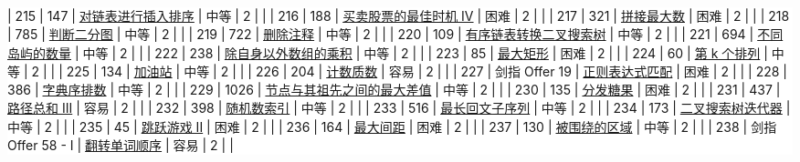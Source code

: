 | 215      | 147                 | [对链表进行插入排序](https://leetcode-cn.com/problems/insertion-sort-list)                                                             | 中等     | 2        |                                                               |
| 216      | 188                 | [买卖股票的最佳时机 IV](https://leetcode-cn.com/problems/best-time-to-buy-and-sell-stock-iv)                                           | 困难     | 2        |                                                               |
| 217      | 321                 | [拼接最大数](https://leetcode-cn.com/problems/create-maximum-number)                                                                   | 困难     | 2        |                                                               |
| 218      | 785                 | [判断二分图](https://leetcode-cn.com/problems/is-graph-bipartite)                                                                      | 中等     | 2        |                                                               |
| 219      | 722                 | [删除注释](https://leetcode-cn.com/problems/remove-comments)                                                                           | 中等     | 2        |                                                               |
| 220      | 109                 | [有序链表转换二叉搜索树](https://leetcode-cn.com/problems/convert-sorted-list-to-binary-search-tree)                                   | 中等     | 2        |                                                               |
| 221      | 694                 | [不同岛屿的数量](https://leetcode-cn.com/problems/number-of-distinct-islands)                                                          | 中等     | 2        |                                                               |
| 222      | 238                 | [除自身以外数组的乘积](https://leetcode-cn.com/problems/product-of-array-except-self)                                                  | 中等     | 2        |                                                               |
| 223      | 85                  | [最大矩形](https://leetcode-cn.com/problems/maximal-rectangle)                                                                         | 困难     | 2        |                                                               |
| 224      | 60                  | [第 k 个排列](https://leetcode-cn.com/problems/permutation-sequence)                                                                   | 中等     | 2        |                                                               |
| 225      | 134                 | [加油站](https://leetcode-cn.com/problems/gas-station)                                                                                 | 中等     | 2        |                                                               |
| 226      | 204                 | [计数质数](https://leetcode-cn.com/problems/count-primes)                                                                              | 容易     | 2        |                                                               |
| 227      | 剑指 Offer 19       | [正则表达式匹配](https://leetcode-cn.com/problems/zheng-ze-biao-da-shi-pi-pei-lcof)                                                    | 困难     | 2        |                                                               |
| 228      | 386                 | [字典序排数](https://leetcode-cn.com/problems/lexicographical-numbers)                                                                 | 中等     | 2        |                                                               |
| 229      | 1026                | [节点与其祖先之间的最大差值](https://leetcode-cn.com/problems/maximum-difference-between-node-and-ancestor)                            | 中等     | 2        |                                                               |
| 230      | 135                 | [分发糖果](https://leetcode-cn.com/problems/candy)                                                                                     | 困难     | 2        |                                                               |
| 231      | 437                 | [路径总和 III](https://leetcode-cn.com/problems/path-sum-iii)                                                                          | 容易     | 2        |                                                               |
| 232      | 398                 | [随机数索引](https://leetcode-cn.com/problems/random-pick-index)                                                                       | 中等     | 2        |                                                               |
| 233      | 516                 | [最长回文子序列](https://leetcode-cn.com/problems/longest-palindromic-subsequence)                                                     | 中等     | 2        |                                                               |
| 234      | 173                 | [二叉搜索树迭代器](https://leetcode-cn.com/problems/binary-search-tree-iterator)                                                       | 中等     | 2        |                                                               |
| 235      | 45                  | [跳跃游戏 II](https://leetcode-cn.com/problems/jump-game-ii)                                                                           | 困难     | 2        |                                                               |
| 236      | 164                 | [最大间距](https://leetcode-cn.com/problems/maximum-gap)                                                                               | 困难     | 2        |                                                               |
| 237      | 130                 | [被围绕的区域](https://leetcode-cn.com/problems/surrounded-regions)                                                                    | 中等     | 2        |                                                               |
| 238      | 剑指 Offer 58 - I   | [翻转单词顺序](https://leetcode-cn.com/problems/fan-zhuan-dan-ci-shun-xu-lcof)                                                         | 容易     | 2        |                                                               |
